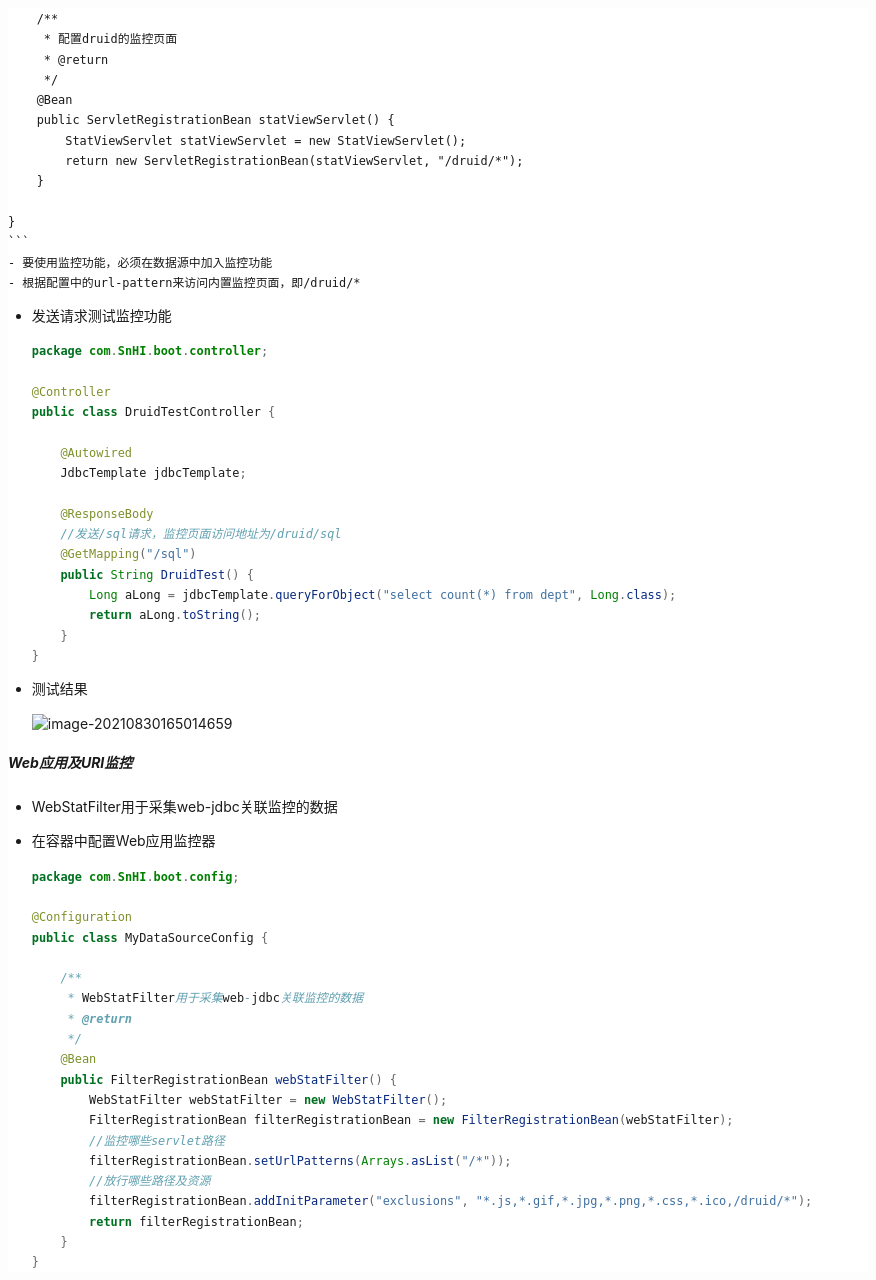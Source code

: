 	    /**
	     * 配置druid的监控页面
	     * @return
	     */
	    @Bean
	    public ServletRegistrationBean statViewServlet() {
	        StatViewServlet statViewServlet = new StatViewServlet();
	        return new ServletRegistrationBean(statViewServlet, "/druid/*");
	    }
	
	}
	```
	- 要使用监控功能，必须在数据源中加入监控功能
	- 根据配置中的url-pattern来访问内置监控页面，即/druid/*

- 发送请求测试监控功能

	```java
	package com.SnHI.boot.controller;
	
	@Controller
	public class DruidTestController {
	
	    @Autowired
	    JdbcTemplate jdbcTemplate;
	
	    @ResponseBody
	    //发送/sql请求，监控页面访问地址为/druid/sql
	    @GetMapping("/sql")
	    public String DruidTest() {
	        Long aLong = jdbcTemplate.queryForObject("select count(*) from dept", Long.class);
	        return aLong.toString();
	    }
	}
	```

- 测试结果

	![image-20210830165014659](C:\Users\67090\Desktop\Typora\SpringBoot\Druid监控页面.png)

##### Web应用及URI监控

- WebStatFilter用于采集web-jdbc关联监控的数据

- 在容器中配置Web应用监控器

	```java
	package com.SnHI.boot.config;
	
	@Configuration
	public class MyDataSourceConfig {
	
	    /**
	     * WebStatFilter用于采集web-jdbc关联监控的数据
	     * @return
	     */
	    @Bean
	    public FilterRegistrationBean webStatFilter() {
	        WebStatFilter webStatFilter = new WebStatFilter();
	        FilterRegistrationBean filterRegistrationBean = new FilterRegistrationBean(webStatFilter);
	        //监控哪些servlet路径
	        filterRegistrationBean.setUrlPatterns(Arrays.asList("/*"));
	        //放行哪些路径及资源
	        filterRegistrationBean.addInitParameter("exclusions", "*.js,*.gif,*.jpg,*.png,*.css,*.ico,/druid/*");
	        return filterRegistrationBean;
	    }
	}
	```